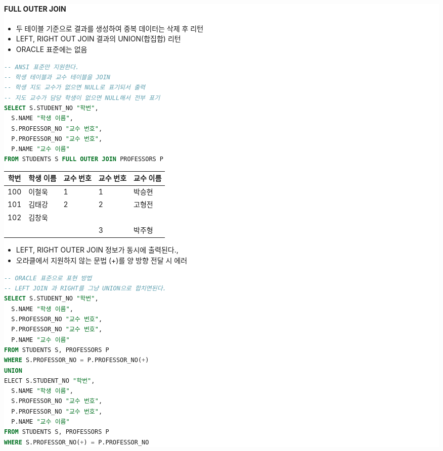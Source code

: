 
#### FULL OUTER JOIN
- 두 테이블 기준으로 결과를 생성하여 중복 데이터는 삭제 후 리턴
- LEFT, RIGHT OUT JOIN 결과의 UNION(합집합) 리턴
- ORACLE 표준에는 없음

```sql
-- ANSI 표준만 지원한다.
-- 학생 테이블과 교수 테이블을 JOIN
-- 학생 지도 교수가 없으면 NULL로 표기되서 출력
-- 지도 교수가 담당 학생이 없으면 NULL해서 전부 표기
SELECT S.STUDENT_NO "학번",
  S.NAME "학생 이름",
  S.PROFESSOR_NO "교수 번호", 
  P.PROFESSOR_NO "교수 번호",
  P.NAME "교수 이름"
FROM STUDENTS S FULL OUTER JOIN PROFESSORS P
```
|학번|학생 이름|교수 번호|교수 번호|교수 이름|
|------|---|---|---|---|
|100|이철욱|1|1|박승현|
|101|김태강|2|2|고형전|
|102|김창욱||||
||||3|박주형|

- LEFT, RIGHT OUTER JOIN 정보가 동시에 출력된다.,
- 오라클에서 지원하지 않는 문법 (+)를 양 방향 전달 시 에러
```sql
-- ORACLE 표준으로 표현 방법
-- LEFT JOIN 과 RIGHT를 그냥 UNION으로 합치면된다.
SELECT S.STUDENT_NO "학번",
  S.NAME "학생 이름",
  S.PROFESSOR_NO "교수 번호", 
  P.PROFESSOR_NO "교수 번호",
  P.NAME "교수 이름"
FROM STUDENTS S, PROFESSORS P
WHERE S.PROFESSOR_NO = P.PROFESSOR_NO(+)
UNION
ELECT S.STUDENT_NO "학번",
  S.NAME "학생 이름",
  S.PROFESSOR_NO "교수 번호", 
  P.PROFESSOR_NO "교수 번호",
  P.NAME "교수 이름"
FROM STUDENTS S, PROFESSORS P
WHERE S.PROFESSOR_NO(+) = P.PROFESSOR_NO
```
